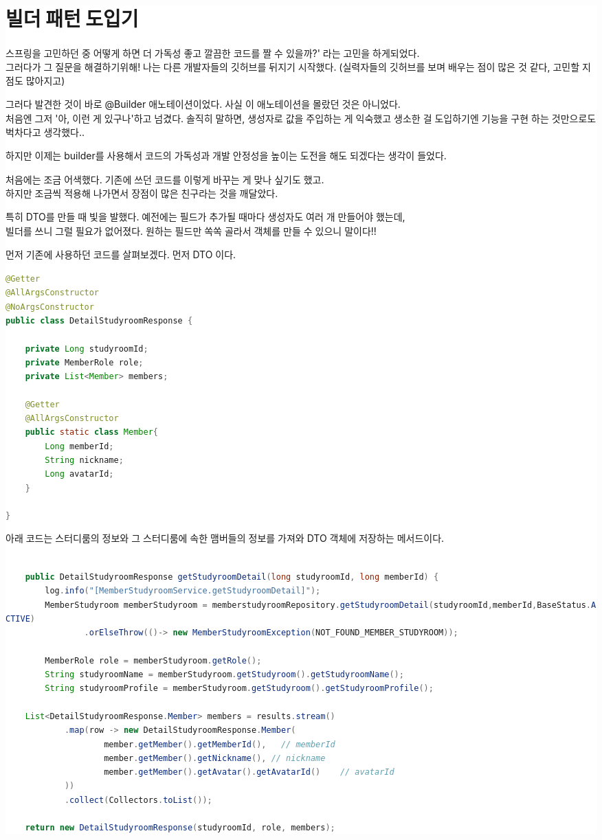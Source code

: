 # 빌더 패턴 도입기

스프링을 고민하던 중 어떻게 하면 더 가독성 좋고 깔끔한 코드를 짤 수 있을까?' 라는 고민을 하게되었다.  
그러다가 그 질문을 해결하기위해! 나는 다른 개발자들의 깃허브를 뒤지기 시작했다. (실력자들의 깃허브를 보며 배우는 점이 많은 것 같다, 고민할 지점도 많아지고)


그러다 발견한 것이 바로 @Builder 애노테이션이었다. 
사실 이 애노테이션을 몰랐던 것은 아니었다.  
처음엔 그저 '아, 이런 게 있구나'하고 넘겼다. 
솔직히 말하면, 생성자로 값을 주입하는 게 익숙했고 
생소한 걸 도입하기엔 기능을 구현 하는 것만으로도 벅차다고 생각했다..  

하지만 이제는 builder를 사용해서 코드의 가독성과 개발 안정성을 높이는 도전을 해도 되겠다는 생각이 들었다.  

처음에는 조금 어색했다. 기존에 쓰던 코드를 이렇게 바꾸는 게 맞나 싶기도 했고.   
하지만 조금씩 적용해 나가면서 장점이 많은 친구라는 것을 깨달았다.  

특히 DTO를 만들 때 빛을 발했다. 예전에는 필드가 추가될 때마다 생성자도 여러 개 만들어야 했는데,   
빌더를 쓰니 그럴 필요가 없어졌다. 
원하는 필드만 쏙쏙 골라서 객체를 만들 수 있으니 말이다!!  

먼저 기존에 사용하던 코드를 살펴보겠다. 
먼저 DTO 이다.  
```java
@Getter
@AllArgsConstructor
@NoArgsConstructor
public class DetailStudyroomResponse {

    private Long studyroomId;
    private MemberRole role;
    private List<Member> members;

    @Getter
    @AllArgsConstructor
    public static class Member{
        Long memberId;
        String nickname;
        Long avatarId;
    }

}
```

아래 코드는 스터디룸의 정보와 그 스터디룸에 속한 맴버들의 정보를 가져와 DTO 객체에 저장하는 메서드이다.  
```java

    public DetailStudyroomResponse getStudyroomDetail(long studyroomId, long memberId) {
        log.info("[MemberStudyroomService.getStudyroomDetail]");
        MemberStudyroom memberStudyroom = memberstudyroomRepository.getStudyroomDetail(studyroomId,memberId,BaseStatus.ACTIVE)
                .orElseThrow(()-> new MemberStudyroomException(NOT_FOUND_MEMBER_STUDYROOM));

        MemberRole role = memberStudyroom.getRole();
        String studyroomName = memberStudyroom.getStudyroom().getStudyroomName();
        String studyroomProfile = memberStudyroom.getStudyroom().getStudyroomProfile();

    List<DetailStudyroomResponse.Member> members = results.stream()
            .map(row -> new DetailStudyroomResponse.Member(
                    member.getMember().getMemberId(),   // memberId
                    member.getMember().getNickname(), // nickname
                    member.getMember().getAvatar().getAvatarId()    // avatarId
            ))
            .collect(Collectors.toList());

    return new DetailStudyroomResponse(studyroomId, role, members);
```